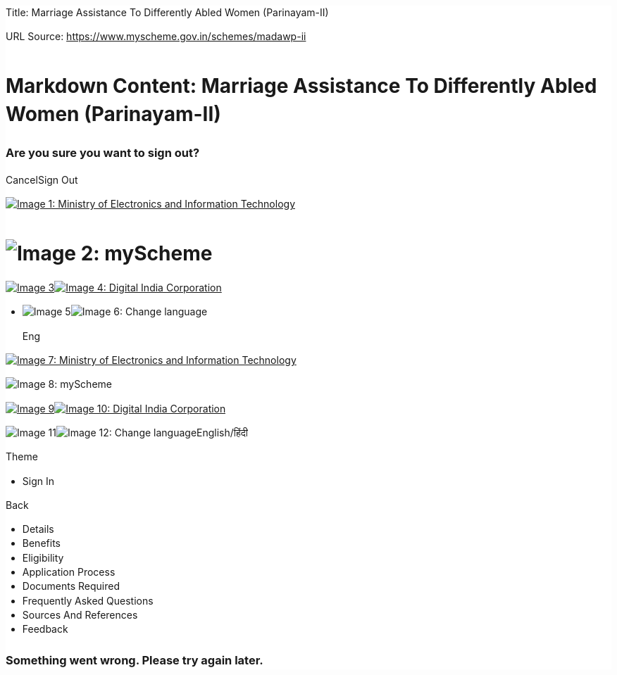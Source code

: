 Title: Marriage Assistance To Differently Abled Women (Parinayam-II)

URL Source: https://www.myscheme.gov.in/schemes/madawp-ii

Markdown Content:
Marriage Assistance To Differently Abled Women (Parinayam-II)
===============
  

### Are you sure you want to sign out?

CancelSign Out

[![Image 1: Ministry of Electronics and Information Technology](https://cdn.myscheme.in/images/logos/emblem-black.svg)](https://www.myscheme.gov.in/)

![Image 2: myScheme](https://cdn.myscheme.in/images/logos/myscheme-logo-black.svg)
==================================================================================

[![Image 3](blob:https://www.myscheme.gov.in/7029bfa5283c1934d72d4efe1c626373)![Image 4: Digital India Corporation](https://cdn.myscheme.in/images/logos/digital-india-black.svg)](https://www.digitalindia.gov.in/)

*   ![Image 5](blob:https://www.myscheme.gov.in/39e3356370f513e3664ceae4ebfc3a5a)![Image 6: Change language](blob:https://www.myscheme.gov.in/b9a31d3949b1882a09ed2f8508d538f3)
    
    Eng
    

[![Image 7: Ministry of Electronics and Information Technology](https://cdn.myscheme.in/images/logos/emblem-black.svg)](https://www.myscheme.gov.in/)

![Image 8: myScheme](https://cdn.myscheme.in/images/logos/myscheme-logo-black.svg)

[![Image 9](blob:https://www.myscheme.gov.in/04e0786ebe0ffe2b3244c2451b75b80f)![Image 10: Digital India Corporation](https://cdn.myscheme.in/images/logos/digital-india-black.svg)](https://www.digitalindia.gov.in/)

![Image 11](blob:https://www.myscheme.gov.in/39e3356370f513e3664ceae4ebfc3a5a)![Image 12: Change language](https://cdn.myscheme.in/images/icons/language.svg)English/हिंदी

Theme

*   Sign In

Back

*   Details
*   Benefits
*   Eligibility
*   Application Process
*   Documents Required
*   Frequently Asked Questions
*   Sources And References
*   Feedback

### Something went wrong. Please try again later.

